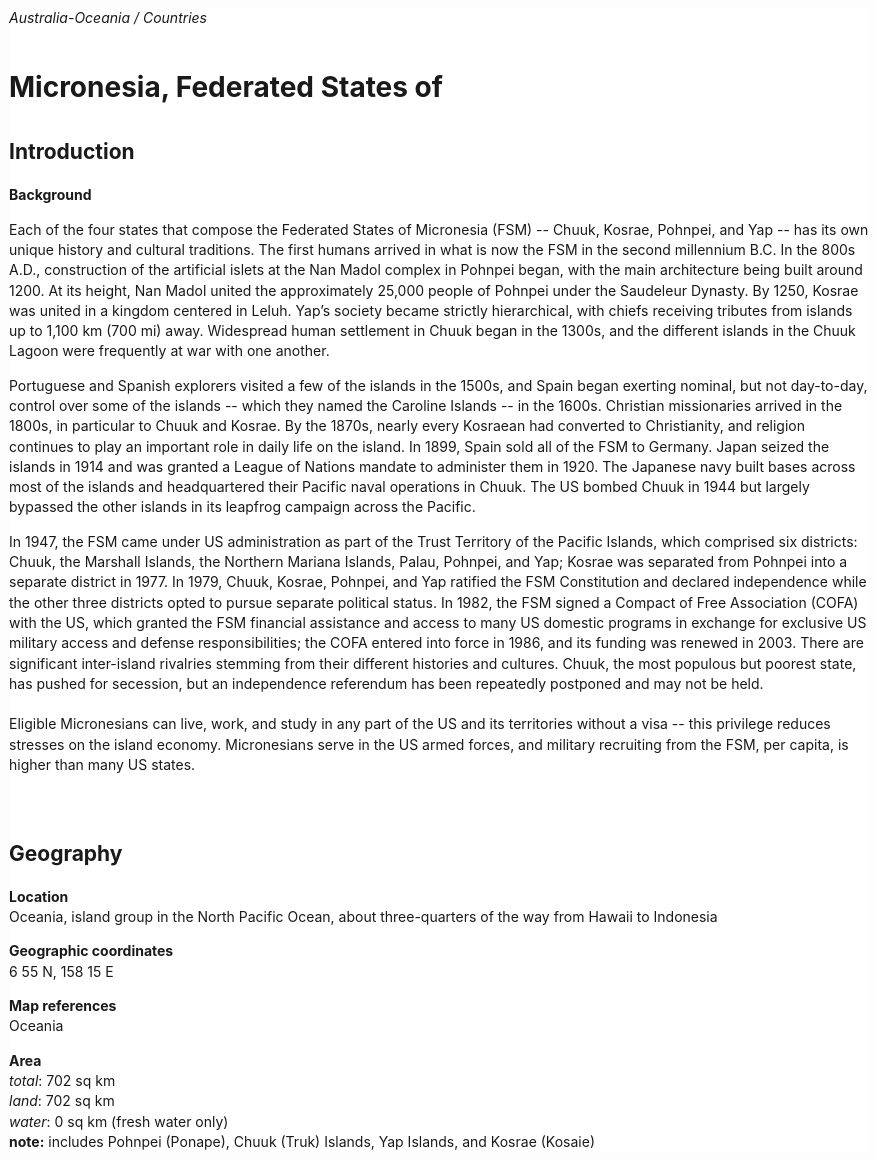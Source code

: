_Australia-Oceania / Countries_

# Micronesia, Federated States of

## Introduction

**Background**<br>
<p>Each of the four states that compose the Federated States of Micronesia (FSM) -- Chuuk, Kosrae, Pohnpei, and Yap -- has its own unique history and cultural traditions. The first humans arrived in what is now the FSM in the second millennium B.C. In the 800s A.D., construction of the artificial islets at the Nan Madol complex in Pohnpei began, with the main architecture being built around 1200. At its height, Nan Madol united the approximately 25,000 people of Pohnpei under the Saudeleur Dynasty. By 1250, Kosrae was united in a kingdom centered in Leluh. Yap’s society became strictly hierarchical, with chiefs receiving tributes from islands up to 1,100 km (700 mi) away. Widespread human settlement in Chuuk began in the 1300s, and the different islands in the Chuuk Lagoon were frequently at war with one another.</p> <p>Portuguese and Spanish explorers visited a few of the islands in the 1500s, and Spain began exerting nominal, but not day-to-day, control over some of the islands -- which they named the Caroline Islands -- in the 1600s. Christian missionaries arrived in the 1800s, in particular to Chuuk and Kosrae. By the 1870s, nearly every Kosraean had converted to Christianity, and religion continues to play an important role in daily life on the island. In 1899, Spain sold all of the FSM to Germany. Japan seized the islands in 1914 and was granted a League of Nations mandate to administer them in 1920. The Japanese navy built bases across most of the islands and headquartered their Pacific naval operations in Chuuk. The US bombed Chuuk in 1944 but largely bypassed the other islands in its leapfrog campaign across the Pacific. </p> <p>In 1947, the FSM came under US administration as part of the Trust Territory of the Pacific Islands, which comprised six districts: Chuuk, the Marshall Islands, the Northern Mariana Islands, Palau, Pohnpei, and Yap; Kosrae was separated from Pohnpei into a separate district in 1977. In 1979, Chuuk, Kosrae, Pohnpei, and Yap ratified the FSM Constitution and declared independence while the other three districts opted to pursue separate political status. In 1982, the FSM signed a Compact of Free Association (COFA) with the US, which granted the FSM financial assistance and access to many US domestic programs in exchange for exclusive US military access and defense responsibilities; the COFA entered into force in 1986, and its funding was renewed in 2003. There are significant inter-island rivalries stemming from their different histories and cultures. Chuuk, the most populous but poorest state, has pushed for secession, but an independence referendum has been repeatedly postponed and may not be held.<br><br>Eligible Micronesians can live, work, and study in any part of the US and its territories without a visa -- this privilege reduces stresses on the island economy. Micronesians serve in the US armed forces, and military recruiting from the FSM, per capita, is higher than many US states.</p><br>

## Geography

**Location**<br>
Oceania, island group in the North Pacific Ocean, about three-quarters of the way from Hawaii to Indonesia<br>

**Geographic coordinates**<br>
6 55 N, 158 15 E<br>

**Map references**<br>
Oceania<br>

**Area**<br>
_total_: 702 sq km<br>
_land_: 702 sq km<br>
_water_: 0 sq km (fresh water only)<br>
<strong>note:</strong> includes Pohnpei (Ponape), Chuuk (Truk) Islands, Yap Islands, and Kosrae (Kosaie)<br>
